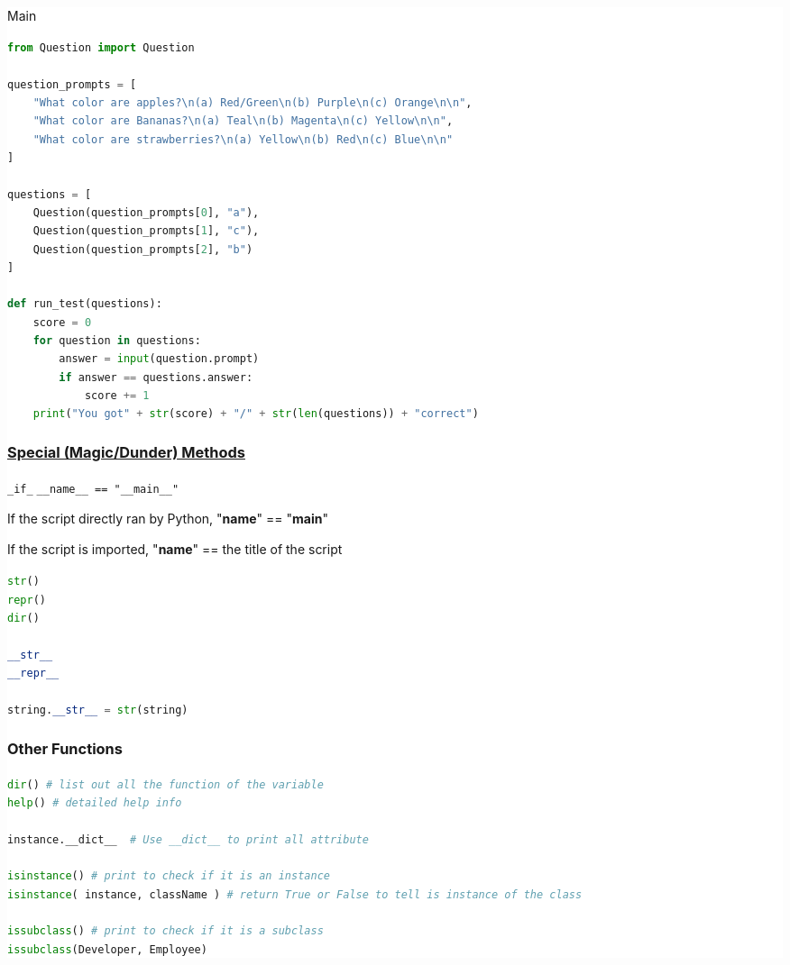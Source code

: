 Main

```python
from Question import Question

question_prompts = [
    "What color are apples?\n(a) Red/Green\n(b) Purple\n(c) Orange\n\n",
    "What color are Bananas?\n(a) Teal\n(b) Magenta\n(c) Yellow\n\n",
    "What color are strawberries?\n(a) Yellow\n(b) Red\n(c) Blue\n\n"
]

questions = [
    Question(question_prompts[0], "a"),
    Question(question_prompts[1], "c"),
    Question(question_prompts[2], "b")
]

def run_test(questions):
    score = 0
    for question in questions:
        answer = input(question.prompt)
        if answer == questions.answer:
            score += 1
    print("You got" + str(score) + "/" + str(len(questions)) + "correct")
```

### [Special (Magic/Dunder) Methods](https://www.youtube.com/watch?v=3ohzBxoFHAY)

`_if_` `__name__ == "__main__"`

If the script directly ran by Python, "__name__" == "__main__"

If the script is imported, "__name__" == the title of the script

```python
str()
repr()
dir()

__str__
__repr__

string.__str__ = str(string)
```

### Other Functions

```python
dir() # list out all the function of the variable
help() # detailed help info

instance.__dict__  # Use __dict__ to print all attribute

isinstance() # print to check if it is an instance
isinstance( instance, className ) # return True or False to tell is instance of the class

issubclass() # print to check if it is a subclass
issubclass(Developer, Employee) 
```

